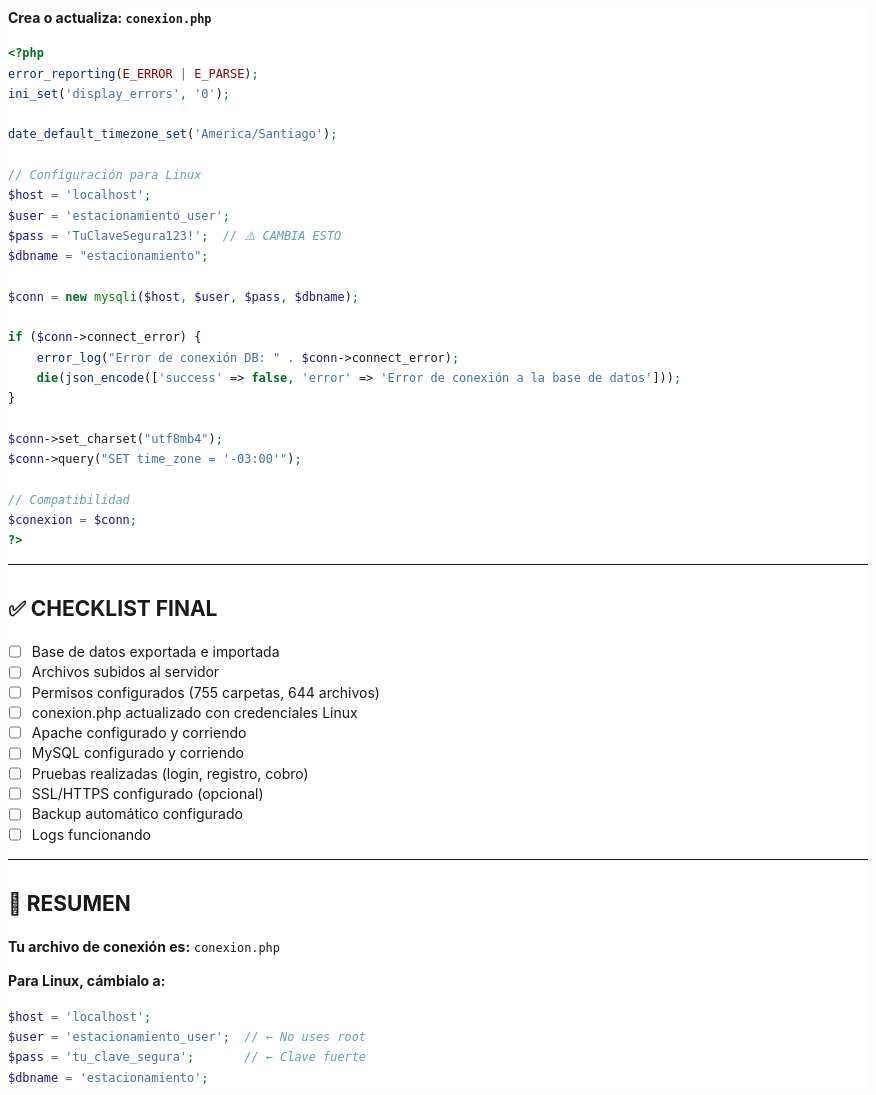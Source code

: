 **Crea o actualiza: `conexion.php`**

```php
<?php
error_reporting(E_ERROR | E_PARSE);
ini_set('display_errors', '0');

date_default_timezone_set('America/Santiago');

// Configuración para Linux
$host = 'localhost';
$user = 'estacionamiento_user';
$pass = 'TuClaveSegura123!';  // ⚠️ CAMBIA ESTO
$dbname = "estacionamiento";

$conn = new mysqli($host, $user, $pass, $dbname);

if ($conn->connect_error) {
    error_log("Error de conexión DB: " . $conn->connect_error);
    die(json_encode(['success' => false, 'error' => 'Error de conexión a la base de datos']));
}

$conn->set_charset("utf8mb4");
$conn->query("SET time_zone = '-03:00'");

// Compatibilidad
$conexion = $conn;
?>
```

---

## ✅ CHECKLIST FINAL

- [ ] Base de datos exportada e importada
- [ ] Archivos subidos al servidor
- [ ] Permisos configurados (755 carpetas, 644 archivos)
- [ ] conexion.php actualizado con credenciales Linux
- [ ] Apache configurado y corriendo
- [ ] MySQL configurado y corriendo
- [ ] Pruebas realizadas (login, registro, cobro)
- [ ] SSL/HTTPS configurado (opcional)
- [ ] Backup automático configurado
- [ ] Logs funcionando

---

## 🎯 RESUMEN

**Tu archivo de conexión es:** `conexion.php`

**Para Linux, cámbialo a:**
```php
$host = 'localhost';
$user = 'estacionamiento_user';  // ← No uses root
$pass = 'tu_clave_segura';       // ← Clave fuerte
$dbname = 'estacionamiento';
```

